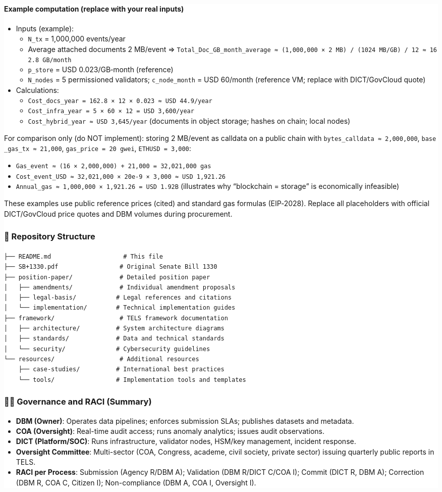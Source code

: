 #### Example computation (replace with your real inputs)
- Inputs (example):
  - `N_tx` = 1,000,000 events/year
  - Average attached documents 2 MB/event ⇒ `Total_Doc_GB_month_average ≈ (1,000,000 × 2 MB) / (1024 MB/GB) / 12 ≈ 162.8 GB/month`
  - `p_store` = USD 0.023/GB‑month (reference)
  - `N_nodes` = 5 permissioned validators; `c_node_month` = USD 60/month (reference VM; replace with DICT/GovCloud quote)
- Calculations:
  - `Cost_docs_year = 162.8 × 12 × 0.023 ≈ USD 44.9/year`
  - `Cost_infra_year = 5 × 60 × 12 = USD 3,600/year`
  - `Cost_hybrid_year ≈ USD 3,645/year` (documents in object storage; hashes on chain; local nodes)

For comparison only (do NOT implement): storing 2 MB/event as calldata on a public chain with `bytes_calldata ≈ 2,000,000`, `base_gas_tx ≈ 21,000`, `gas_price = 20 gwei`, `ETHUSD = 3,000`:
  - `Gas_event ≈ (16 × 2,000,000) + 21,000 = 32,021,000 gas`
  - `Cost_event_USD ≈ 32,021,000 × 20e-9 × 3,000 ≈ USD 1,921.26`
  - `Annual_gas ≈ 1,000,000 × 1,921.26 = USD 1.92B` (illustrates why “blockchain = storage” is economically infeasible)

These examples use public reference prices (cited) and standard gas formulas (EIP‑2028). Replace all placeholders with official DICT/GovCloud price quotes and DBM volumes during procurement.

<a id="repository-structure"></a>
### 📁 Repository Structure

```
├── README.md                    # This file
├── SB+1330.pdf                 # Original Senate Bill 1330
├── position-paper/             # Detailed position paper
│   ├── amendments/             # Individual amendment proposals
│   ├── legal-basis/           # Legal references and citations
│   └── implementation/        # Technical implementation guides
├── framework/                  # TELS framework documentation
│   ├── architecture/          # System architecture diagrams
│   ├── standards/             # Data and technical standards
│   └── security/              # Cybersecurity guidelines
└── resources/                  # Additional resources
    ├── case-studies/          # International best practices
    └── tools/                 # Implementation tools and templates
```

<a id="governance-and-raci"></a>
### 🧑‍⚖️ Governance and RACI (Summary)

- **DBM (Owner)**: Operates data pipelines; enforces submission SLAs; publishes datasets and metadata.
- **COA (Oversight)**: Real-time audit access; runs anomaly analytics; issues audit observations.
- **DICT (Platform/SOC)**: Runs infrastructure, validator nodes, HSM/key management, incident response.
- **Oversight Committee**: Multi-sector (COA, Congress, academe, civil society, private sector) issuing quarterly public reports in TELS.
- **RACI per Process**: Submission (Agency R/DBM A); Validation (DBM R/DICT C/COA I); Commit (DICT R, DBM A); Correction (DBM R, COA C, Citizen I); Non-compliance (DBM A, COA I, Oversight I).
